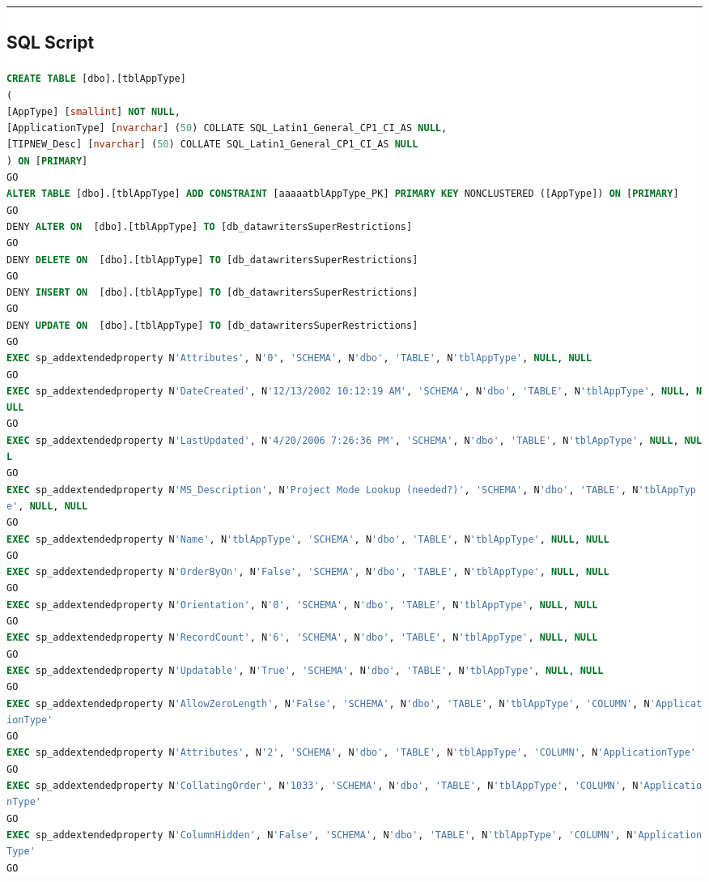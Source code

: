 
---

## <a name="#sqlscript"></a>SQL Script

```sql
CREATE TABLE [dbo].[tblAppType]
(
[AppType] [smallint] NOT NULL,
[ApplicationType] [nvarchar] (50) COLLATE SQL_Latin1_General_CP1_CI_AS NULL,
[TIPNEW_Desc] [nvarchar] (50) COLLATE SQL_Latin1_General_CP1_CI_AS NULL
) ON [PRIMARY]
GO
ALTER TABLE [dbo].[tblAppType] ADD CONSTRAINT [aaaaatblAppType_PK] PRIMARY KEY NONCLUSTERED ([AppType]) ON [PRIMARY]
GO
DENY ALTER ON  [dbo].[tblAppType] TO [db_datawritersSuperRestrictions]
GO
DENY DELETE ON  [dbo].[tblAppType] TO [db_datawritersSuperRestrictions]
GO
DENY INSERT ON  [dbo].[tblAppType] TO [db_datawritersSuperRestrictions]
GO
DENY UPDATE ON  [dbo].[tblAppType] TO [db_datawritersSuperRestrictions]
GO
EXEC sp_addextendedproperty N'Attributes', N'0', 'SCHEMA', N'dbo', 'TABLE', N'tblAppType', NULL, NULL
GO
EXEC sp_addextendedproperty N'DateCreated', N'12/13/2002 10:12:19 AM', 'SCHEMA', N'dbo', 'TABLE', N'tblAppType', NULL, NULL
GO
EXEC sp_addextendedproperty N'LastUpdated', N'4/20/2006 7:26:36 PM', 'SCHEMA', N'dbo', 'TABLE', N'tblAppType', NULL, NULL
GO
EXEC sp_addextendedproperty N'MS_Description', N'Project Mode Lookup (needed?)', 'SCHEMA', N'dbo', 'TABLE', N'tblAppType', NULL, NULL
GO
EXEC sp_addextendedproperty N'Name', N'tblAppType', 'SCHEMA', N'dbo', 'TABLE', N'tblAppType', NULL, NULL
GO
EXEC sp_addextendedproperty N'OrderByOn', N'False', 'SCHEMA', N'dbo', 'TABLE', N'tblAppType', NULL, NULL
GO
EXEC sp_addextendedproperty N'Orientation', N'0', 'SCHEMA', N'dbo', 'TABLE', N'tblAppType', NULL, NULL
GO
EXEC sp_addextendedproperty N'RecordCount', N'6', 'SCHEMA', N'dbo', 'TABLE', N'tblAppType', NULL, NULL
GO
EXEC sp_addextendedproperty N'Updatable', N'True', 'SCHEMA', N'dbo', 'TABLE', N'tblAppType', NULL, NULL
GO
EXEC sp_addextendedproperty N'AllowZeroLength', N'False', 'SCHEMA', N'dbo', 'TABLE', N'tblAppType', 'COLUMN', N'ApplicationType'
GO
EXEC sp_addextendedproperty N'Attributes', N'2', 'SCHEMA', N'dbo', 'TABLE', N'tblAppType', 'COLUMN', N'ApplicationType'
GO
EXEC sp_addextendedproperty N'CollatingOrder', N'1033', 'SCHEMA', N'dbo', 'TABLE', N'tblAppType', 'COLUMN', N'ApplicationType'
GO
EXEC sp_addextendedproperty N'ColumnHidden', N'False', 'SCHEMA', N'dbo', 'TABLE', N'tblAppType', 'COLUMN', N'ApplicationType'
GO
```
